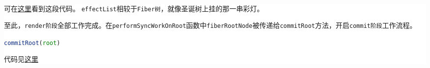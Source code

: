 可在[这里](https://github.com/facebook/react/blob/1fb18e22ae66fdb1dc127347e169e73948778e5a/packages/react-reconciler/src/ReactFiberWorkLoop.new.js#L1744)看到这段代码。
`effectList`相较于`Fiber树`，就像圣诞树上挂的那一串彩灯。

至此，`render阶段`全部工作完成。在`performSyncWorkOnRoot`函数中`fiberRootNode`被传递给`commitRoot`方法，开启`commit阶段`工作流程。
```js
commitRoot(root)
```
代码见[这里](https://github.com/facebook/react/blob/1fb18e22ae66fdb1dc127347e169e73948778e5a/packages/react-reconciler/src/ReactFiberWorkLoop.new.js#L1107)


